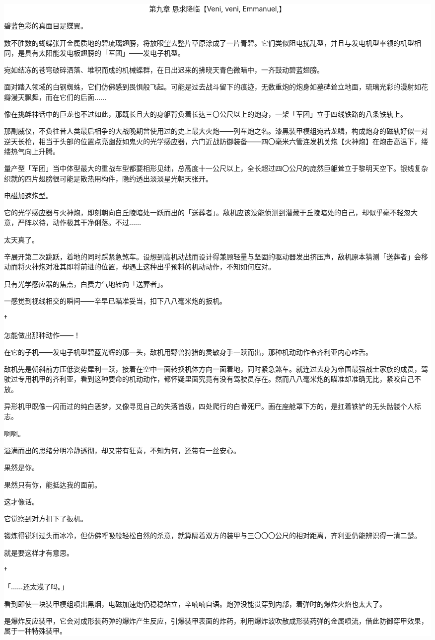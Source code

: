 <p align="center">第九章 恳求降临【Veni, veni, Emmanuel,】</p>

碧蓝色彩的真面目是蝶翼。

数不胜数的蝴蝶张开金属质地的碧琉璃翅膀，将放眼望去整片草原涂成了一片青碧。它们类似阻电扰乱型，并且与发电机型率领的机型相同，是具有太阳能发电板翅膀的「军团」——发电子机型。

宛如结冻的苍穹破碎洒落、堆积而成的机械蝶群，在日出迟来的拂晓天青色微暗中，一齐鼓动碧蓝翅膀。

面对踏入领域的白钢蜘蛛，它们仿佛感到畏惧般飞起。可能是过去战斗留下的痕迹，无数重炮的炮身如墓碑耸立地面，琉璃光彩的漫射如花瓣漫天飘舞，而在它们的后面……

像在挑衅神话中的巨龙也不过如此，那既长且大的身躯背负着长达三〇公尺以上的炮身，一架「军团」立于四线铁路的八条铁轨上。

那副威仪，不负往昔人类最后相争的大战晚期曾使用过的史上最大火炮——列车炮之名。漆黑装甲模组宛若龙鳞，构成炮身的磁轨好似一对逆天长枪，相当于头部的位置点亮幽蓝如鬼火的光学感应器，六门近战防御装备——四〇毫米六管连发机关炮【火神炮】在炮击高温下，缕缕热气向上升腾。

量产型「军团」当中体型最大的重战车型都要相形见绌，总高度十一公尺以上，全长超过四〇公尺的庞然巨躯耸立于黎明天空下。银线复杂织就的四片翅膀很可能是散热用构件，隐约透出淡淡星光朝天张开。

电磁加速炮型。

它的光学感应器与火神炮，即刻朝向自丘陵暗处一跃而出的「送葬者」。敌机应该没能侦测到潜藏于丘陵暗处的自己，却似乎毫不轻忽大意，严阵以待，动作极其干净俐落。不过……

太天真了。

辛展开第二次跳跃，着地的同时踩紧急煞车。设想到高机动战而设计得兼顾轻量与坚固的驱动器发出挤压声，敌机原本猜测「送葬者」会移动而将火神炮对准其即将前进的位置，却遇上这种出乎预料的机动动作，不知如何应对。

只有光学感应器的焦点，白费力气地转向「送葬者」。

一感觉到视线相交的瞬间——辛早已瞄准妥当，扣下八八毫米炮的扳机。

†

怎能做出那种动作——！

在它的子机——发电子机型碧蓝光辉的那一头，敌机用野兽狩猎的灵敏身手一跃而出，那种机动动作令齐利亚内心咋舌。

敌机先是朝斜前方压低姿势犀利一跃，接着在空中一面转换机体方向一面着地，同时紧急煞车。就连过去身为帝国最强战士家族的成员，驾驶过专用机甲的齐利亚，看到这种要命的机动动作，都怀疑里面究竟有没有驾驶员存在。然而八八毫米炮的瞄准却准确无比，紧咬自己不放。

异形机甲既像一闪而过的纯白恶梦，又像寻觅自己的失落首级，四处爬行的白骨死尸。画在座舱罩下方的，是扛着铁铲的无头骷髅个人标志。

啊啊。

溢满而出的思绪分明冷静透彻，却又带有狂喜，不知为何，还带有一丝安心。

果然是你。

果然只有你，能抵达我的面前。

这才像话。

它觉察到对方扣下了扳机。

锻炼得锐利过头而冰冷，但仿佛呼吸般轻松自然的杀意，就算隔着双方的装甲与三〇〇〇公尺的相对距离，齐利亚仍能辨识得一清二楚。

就是要这样才有意思。

†

「……还太浅了吗。」

看到即使一块装甲模组喷出黑烟，电磁加速炮仍稳稳站立，辛喃喃自语。炮弹没能贯穿到内部，着弹时的爆炸火焰也太大了。

是爆炸反应装甲，它会对成形装药弹的爆炸产生反应，引爆装甲表面的炸药，利用爆炸波吹散成形装药弹的金属喷流，借此防御穿甲效果，属于一种特殊装甲。
